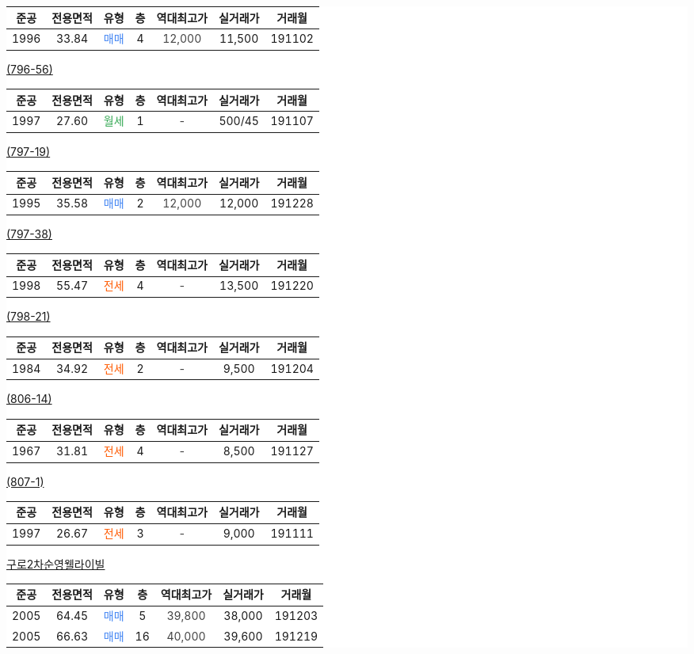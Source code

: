 |준공|전용면적|유형|층|역대최고가|실거래가|거래월|
|:---:|:---:|:---:|:---:|:---:|:---:|:---:|
|1996|33.84|<span style="color:#4285f3">매매</span>|4|<span style="color:#444444">12,000</span>|11,500|191102|

[(796-56)](https://search.naver.com/search.naver?query=%EC%84%9C%EC%9A%B8%ED%8A%B9%EB%B3%84%EC%8B%9C+%EA%B5%AC%EB%A1%9C%EA%B5%AC+%EA%B5%AC%EB%A1%9C%EB%8F%99+%28796-56%29)

|준공|전용면적|유형|층|역대최고가|실거래가|거래월|
|:---:|:---:|:---:|:---:|:---:|:---:|:---:|
|1997|27.60|<span style="color:#34a853">월세</span>|1|<span style="color:#444444">-</span>|500/45|191107|

[(797-19)](https://search.naver.com/search.naver?query=%EC%84%9C%EC%9A%B8%ED%8A%B9%EB%B3%84%EC%8B%9C+%EA%B5%AC%EB%A1%9C%EA%B5%AC+%EA%B5%AC%EB%A1%9C%EB%8F%99+%28797-19%29)

|준공|전용면적|유형|층|역대최고가|실거래가|거래월|
|:---:|:---:|:---:|:---:|:---:|:---:|:---:|
|1995|35.58|<span style="color:#4285f3">매매</span>|2|<span style="color:#444444">12,000</span>|12,000|191228|

[(797-38)](https://search.naver.com/search.naver?query=%EC%84%9C%EC%9A%B8%ED%8A%B9%EB%B3%84%EC%8B%9C+%EA%B5%AC%EB%A1%9C%EA%B5%AC+%EA%B5%AC%EB%A1%9C%EB%8F%99+%28797-38%29)

|준공|전용면적|유형|층|역대최고가|실거래가|거래월|
|:---:|:---:|:---:|:---:|:---:|:---:|:---:|
|1998|55.47|<span style="color:#ff5a00">전세</span>|4|<span style="color:#444444">-</span>|13,500|191220|

[(798-21)](https://search.naver.com/search.naver?query=%EC%84%9C%EC%9A%B8%ED%8A%B9%EB%B3%84%EC%8B%9C+%EA%B5%AC%EB%A1%9C%EA%B5%AC+%EA%B5%AC%EB%A1%9C%EB%8F%99+%28798-21%29)

|준공|전용면적|유형|층|역대최고가|실거래가|거래월|
|:---:|:---:|:---:|:---:|:---:|:---:|:---:|
|1984|34.92|<span style="color:#ff5a00">전세</span>|2|<span style="color:#444444">-</span>|9,500|191204|

[(806-14)](https://search.naver.com/search.naver?query=%EC%84%9C%EC%9A%B8%ED%8A%B9%EB%B3%84%EC%8B%9C+%EA%B5%AC%EB%A1%9C%EA%B5%AC+%EA%B5%AC%EB%A1%9C%EB%8F%99+%28806-14%29)

|준공|전용면적|유형|층|역대최고가|실거래가|거래월|
|:---:|:---:|:---:|:---:|:---:|:---:|:---:|
|1967|31.81|<span style="color:#ff5a00">전세</span>|4|<span style="color:#444444">-</span>|8,500|191127|

[(807-1)](https://search.naver.com/search.naver?query=%EC%84%9C%EC%9A%B8%ED%8A%B9%EB%B3%84%EC%8B%9C+%EA%B5%AC%EB%A1%9C%EA%B5%AC+%EA%B5%AC%EB%A1%9C%EB%8F%99+%28807-1%29)

|준공|전용면적|유형|층|역대최고가|실거래가|거래월|
|:---:|:---:|:---:|:---:|:---:|:---:|:---:|
|1997|26.67|<span style="color:#ff5a00">전세</span>|3|<span style="color:#444444">-</span>|9,000|191111|

[구로2차순영웰라이빌](https://search.naver.com/search.naver?query=%EC%84%9C%EC%9A%B8%ED%8A%B9%EB%B3%84%EC%8B%9C+%EA%B5%AC%EB%A1%9C%EA%B5%AC+%EA%B5%AC%EB%A1%9C%EB%8F%99+%EA%B5%AC%EB%A1%9C2%EC%B0%A8%EC%88%9C%EC%98%81%EC%9B%B0%EB%9D%BC%EC%9D%B4%EB%B9%8C)

|준공|전용면적|유형|층|역대최고가|실거래가|거래월|
|:---:|:---:|:---:|:---:|:---:|:---:|:---:|
|2005|64.45|<span style="color:#4285f3">매매</span>|5|<span style="color:#444444">39,800</span>|38,000|191203|
|2005|66.63|<span style="color:#4285f3">매매</span>|16|<span style="color:#444444">40,000</span>|39,600|191219|
